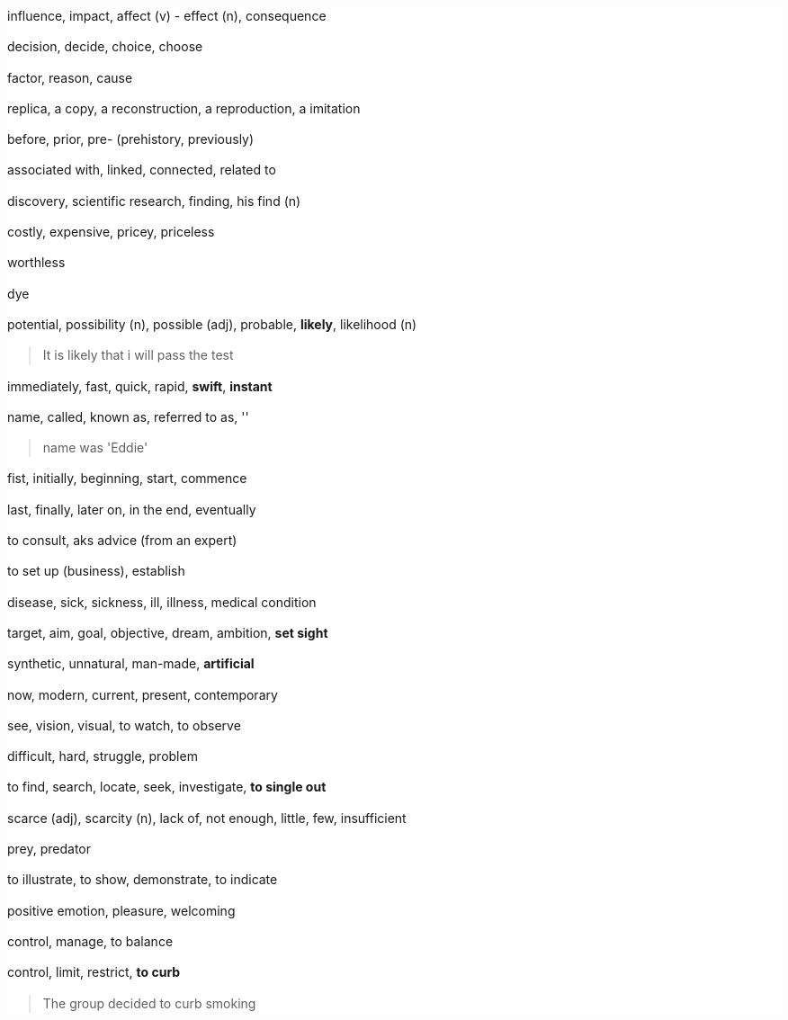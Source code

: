 influence, impact, affect (v) - effect (n), consequence

decision, decide, choice, choose

factor, reason, cause

replica, a copy, a reconstruction, a reproduction, a imitation

before, prior, pre- (prehistory, previously)

associated with, linked, connected, related to

discovery, scientific research, finding, his find (n)

costly, expensive, pricey, priceless

worthless

dye

potential, possibility (n), possible (adj), probable, **likely**, likelihood (n)

> It is likely that i will pass the test

immediately, fast, quick, rapid, **swift**, **instant**

name, called, known as, referred to as, ''

> name was 'Eddie'

fist, initially, beginning, start, commence

last, finally, later on, in the end, eventually

to consult, aks advice (from an expert)

to set up (business), establish

disease, sick, sickness, ill, illness, medical condition

target, aim, goal, objective, dream, ambition, **set sight**

synthetic, unnatural, man-made, **artificial**

now, modern, current, present, contemporary

see, vision, visual, to watch, to observe

difficult, hard, struggle, problem

to find, search, locate, seek, investigate, **to single out**

scarce (adj), scarcity (n), lack of, not enough, little, few, insufficient

prey, predator

to illustrate, to show, demonstrate, to indicate

positive emotion, pleasure, welcoming

control, manage, to balance

control, limit, restrict, **to curb**

> The group decided to curb smoking
